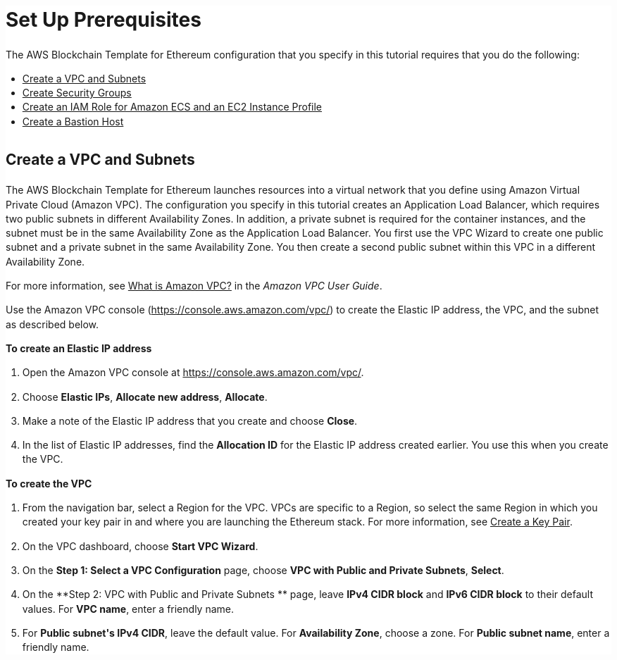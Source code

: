 # Set Up Prerequisites<a name="blockchain-template-getting-started-prerequisites"></a>

The AWS Blockchain Template for Ethereum configuration that you specify in this tutorial requires that you do the following:
+ [Create a VPC and Subnets](#blockchain-templates-create-a-vpc)
+ [Create Security Groups](#blockchain-templates-create-security-group)
+ [Create an IAM Role for Amazon ECS and an EC2 Instance Profile](#blockchain-templates-iam-roles)
+ [Create a Bastion Host](#blockchain-templates-bastion-host)

## Create a VPC and Subnets<a name="blockchain-templates-create-a-vpc"></a>

The AWS Blockchain Template for Ethereum launches resources into a virtual network that you define using Amazon Virtual Private Cloud \(Amazon VPC\)\. The configuration you specify in this tutorial creates an Application Load Balancer, which requires two public subnets in different Availability Zones\. In addition, a private subnet is required for the container instances, and the subnet must be in the same Availability Zone as the Application Load Balancer\. You first use the VPC Wizard to create one public subnet and a private subnet in the same Availability Zone\. You then create a second public subnet within this VPC in a different Availability Zone\.

For more information, see [What is Amazon VPC?](http://docs.aws.amazon.com/AmazonVPC/latest/UserGuide/) in the *Amazon VPC User Guide*\.

Use the Amazon VPC console \([https://console\.aws\.amazon\.com/vpc/](https://console.aws.amazon.com/vpc/)\) to create the Elastic IP address, the VPC, and the subnet as described below\.

**To create an Elastic IP address**

1. Open the Amazon VPC console at [https://console\.aws\.amazon\.com/vpc/](https://console.aws.amazon.com/vpc/)\.

1. Choose **Elastic IPs**, **Allocate new address**, **Allocate**\.

1. Make a note of the Elastic IP address that you create and choose **Close**\.

1. In the list of Elastic IP addresses, find the **Allocation ID** for the Elastic IP address created earlier\. You use this when you create the VPC\.

**To create the VPC**

1. From the navigation bar, select a Region for the VPC\. VPCs are specific to a Region, so select the same Region in which you created your key pair in and where you are launching the Ethereum stack\. For more information, see [Create a Key Pair](blockchain-templates-setting-up.md#blockchain-templates-create-a-key-pair)\.

1. On the VPC dashboard, choose **Start VPC Wizard**\.

1. On the **Step 1: Select a VPC Configuration** page, choose **VPC with Public and Private Subnets**, **Select**\.

1. On the **Step 2: VPC with Public and Private Subnets ** page, leave **IPv4 CIDR block** and **IPv6 CIDR block** to their default values\. For **VPC name**, enter a friendly name\.

1. For **Public subnet's IPv4 CIDR**, leave the default value\. For **Availability Zone**, choose a zone\. For **Public subnet name**, enter a friendly name\.
